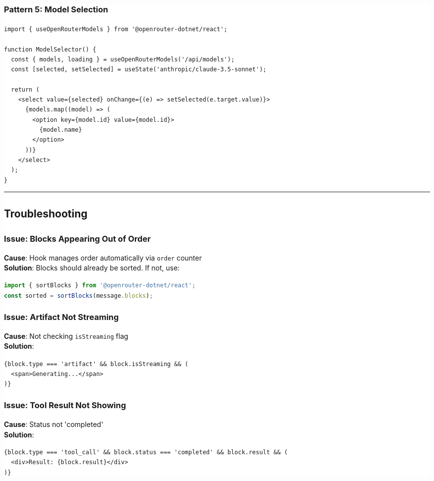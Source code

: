 ### Pattern 5: Model Selection

```tsx
import { useOpenRouterModels } from '@openrouter-dotnet/react';

function ModelSelector() {
  const { models, loading } = useOpenRouterModels('/api/models');
  const [selected, setSelected] = useState('anthropic/claude-3.5-sonnet');
  
  return (
    <select value={selected} onChange={(e) => setSelected(e.target.value)}>
      {models.map((model) => (
        <option key={model.id} value={model.id}>
          {model.name}
        </option>
      ))}
    </select>
  );
}
```

---

## Troubleshooting

### Issue: Blocks Appearing Out of Order

**Cause**: Hook manages order automatically via `order` counter  
**Solution**: Blocks should already be sorted. If not, use:
```typescript
import { sortBlocks } from '@openrouter-dotnet/react';
const sorted = sortBlocks(message.blocks);
```

### Issue: Artifact Not Streaming

**Cause**: Not checking `isStreaming` flag  
**Solution**:
```tsx
{block.type === 'artifact' && block.isStreaming && (
  <span>Generating...</span>
)}
```

### Issue: Tool Result Not Showing

**Cause**: Status not 'completed'  
**Solution**:
```tsx
{block.type === 'tool_call' && block.status === 'completed' && block.result && (
  <div>Result: {block.result}</div>
)}
```
